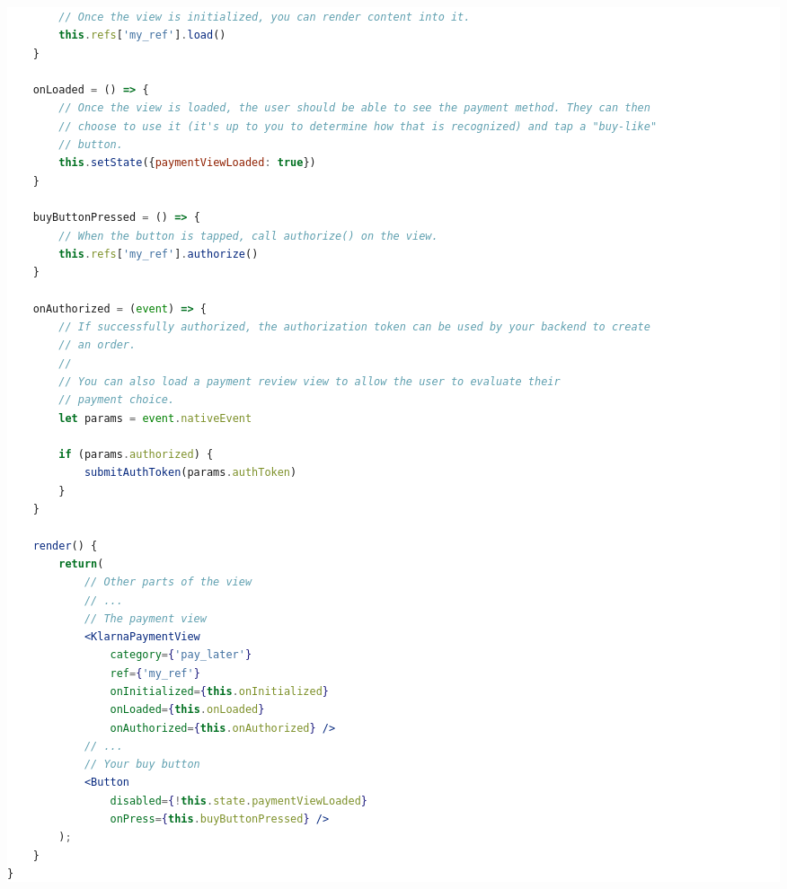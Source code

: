 ```jsx
        // Once the view is initialized, you can render content into it.
        this.refs['my_ref'].load()
    }

    onLoaded = () => {
        // Once the view is loaded, the user should be able to see the payment method. They can then
        // choose to use it (it's up to you to determine how that is recognized) and tap a "buy-like"
        // button.
        this.setState({paymentViewLoaded: true})
    }

    buyButtonPressed = () => {
        // When the button is tapped, call authorize() on the view.
        this.refs['my_ref'].authorize()
    }

    onAuthorized = (event) => {
        // If successfully authorized, the authorization token can be used by your backend to create
        // an order. 
        // 
        // You can also load a payment review view to allow the user to evaluate their
        // payment choice. 
        let params = event.nativeEvent

        if (params.authorized) {
            submitAuthToken(params.authToken)
        }
    }

    render() {
        return(
            // Other parts of the view
            // ...
            // The payment view
            <KlarnaPaymentView
                category={'pay_later'}
                ref={'my_ref'}
                onInitialized={this.onInitialized}
                onLoaded={this.onLoaded}
                onAuthorized={this.onAuthorized} />
            // ...
            // Your buy button
            <Button 
                disabled={!this.state.paymentViewLoaded}
                onPress={this.buyButtonPressed} />
        );
    }
}

```
